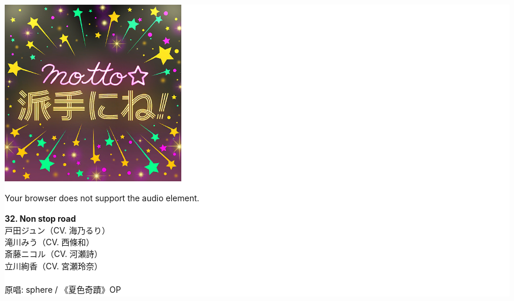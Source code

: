 <img src="../../Img/Music/Nanaon_Cover/jacket_13200031.png" width="35%"><br>
<audio controls="controls">
  <source type="audio/mp3" src="../../Music/227%20Ongaku%20no%20Jikan/Cover%20Songs/31.%20motto☆派手にね！.mp3"></source>
  <p>Your browser does not support the audio element.</p>
</audio>

**32. Non stop road**<br>
戸田ジュン（CV. 海乃るり）<br>
滝川みう（CV. 西條和）<br>
斎藤ニコル（CV. 河瀬詩）<br>
立川絢香（CV. 宮瀬玲奈）<br>
<br>
原唱: sphere / 《夏色奇蹟》OP<br>